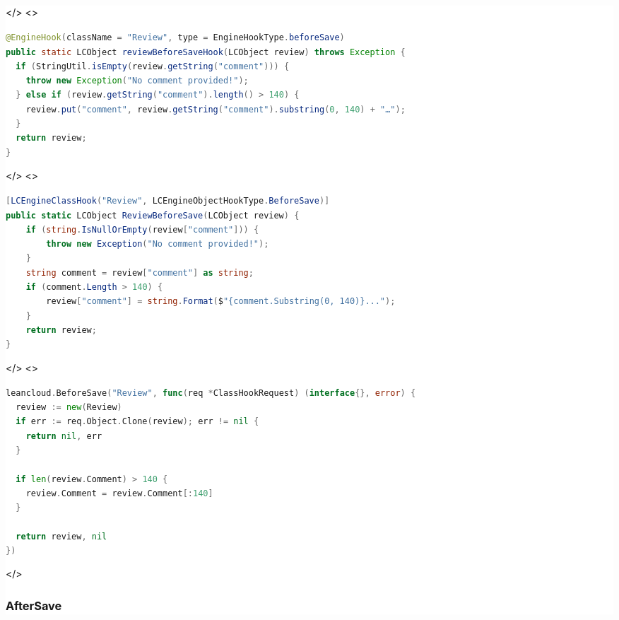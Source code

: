 </>
<>

```java
@EngineHook(className = "Review", type = EngineHookType.beforeSave)
public static LCObject reviewBeforeSaveHook(LCObject review) throws Exception {
  if (StringUtil.isEmpty(review.getString("comment"))) {
    throw new Exception("No comment provided!");
  } else if (review.getString("comment").length() > 140) {
    review.put("comment", review.getString("comment").substring(0, 140) + "…");
  }
  return review;
}
```

</>
<>

```cs
[LCEngineClassHook("Review", LCEngineObjectHookType.BeforeSave)]
public static LCObject ReviewBeforeSave(LCObject review) {
    if (string.IsNullOrEmpty(review["comment"])) {
        throw new Exception("No comment provided!");
    }
    string comment = review["comment"] as string;
    if (comment.Length > 140) {
        review["comment"] = string.Format($"{comment.Substring(0, 140)}...");
    }
    return review;
}
```

</>
<>

```go
leancloud.BeforeSave("Review", func(req *ClassHookRequest) (interface{}, error) {
  review := new(Review)
  if err := req.Object.Clone(review); err != nil {
    return nil, err
  }

  if len(review.Comment) > 140 {
    review.Comment = review.Comment[:140]
  }

  return review, nil
})
```

</>
</MultiLang>

### AfterSave
